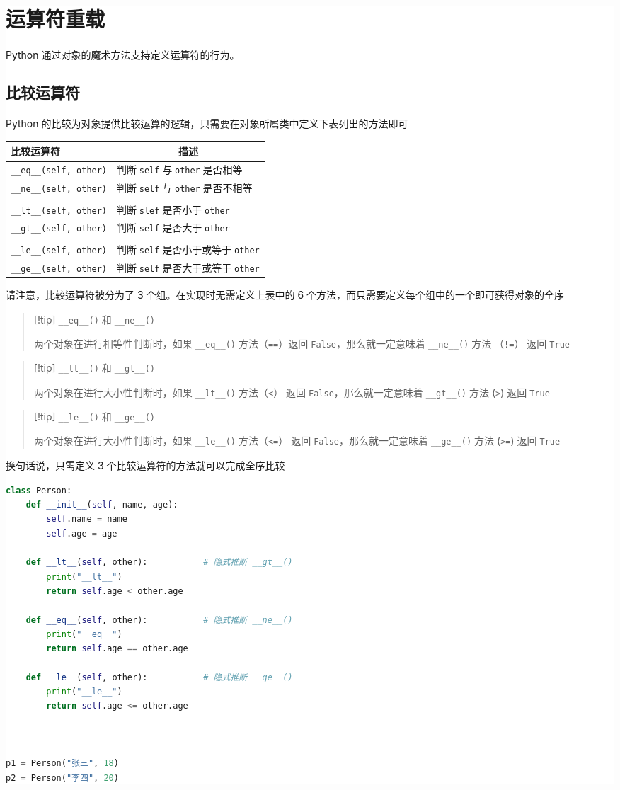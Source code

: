 # 运算符重载

Python 通过对象的魔术方法支持定义运算符的行为。

## 比较运算符

Python 的比较为对象提供比较运算的逻辑，只需要在对象所属类中定义下表列出的方法即可

| 比较运算符                 | 描述                        |
| :-------------------- | ------------------------- |
| `__eq__(self, other)` | 判断 `self` 与 `other` 是否相等  |
| `__ne__(self, other)` | 判断 `self` 与 `other` 是否不相等 |
|                       |                           |
| `__lt__(self, other)` | 判断 `slef` 是否小于 `other`    |
| `__gt__(self, other)` | 判断 `self` 是否大于 `other`    |
|                       |                           |
| `__le__(self, other)` | 判断 `self` 是否小于或等于 `other` |
| `__ge__(self, other)` | 判断 `self` 是否大于或等于 `other` |

请注意，比较运算符被分为了 $3$ 个组。在实现时无需定义上表中的 $6$ 个方法，而只需要定义每个组中的一个即可获得对象的全序

> [!tip] `__eq__()` 和 `__ne__()`
> 
> 两个对象在进行相等性判断时，如果 `__eq__()` 方法（`==`）返回 `False`，那么就一定意味着 `__ne__()` 方法 （`!=`） 返回 `True`
> 

> [!tip] `__lt__()` 和 `__gt__()`
> 
> 两个对象在进行大小性判断时，如果 `__lt__()` 方法（`<`） 返回 `False`，那么就一定意味着 `__gt__()` 方法 (`>`) 返回 `True`
> 

> [!tip] `__le__()` 和 `__ge__()`
> 
> 两个对象在进行大小性判断时，如果 `__le__()` 方法（`<=`） 返回 `False`，那么就一定意味着 `__ge__()` 方法 (`>=`) 返回 `True`
> 

换句话说，只需定义 $3$ 个比较运算符的方法就可以完成全序比较

```python
class Person:
    def __init__(self, name, age):
        self.name = name
        self.age = age

    def __lt__(self, other):           # 隐式推断 __gt__()
        print("__lt__")
        return self.age < other.age

    def __eq__(self, other):           # 隐式推断 __ne__()
        print("__eq__")
        return self.age == other.age

    def __le__(self, other):           # 隐式推断 __ge__()
        print("__le__")
        return self.age <= other.age



p1 = Person("张三", 18)
p2 = Person("李四", 20)
```